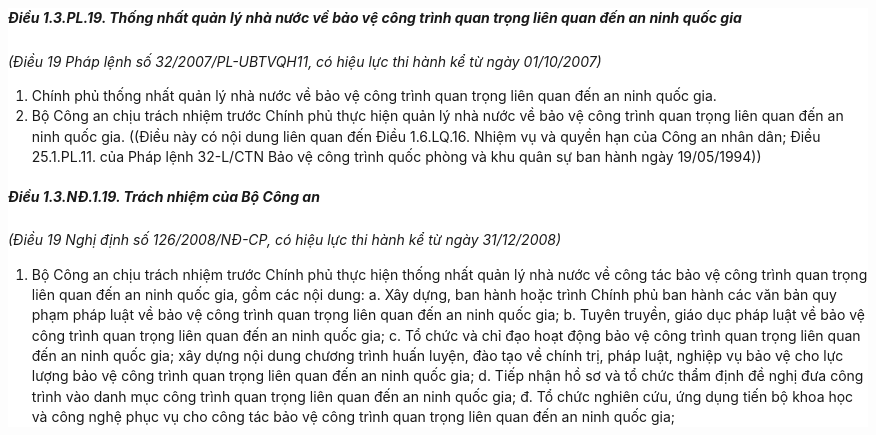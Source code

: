##### Điều 1.3.PL.19. Thống nhất quản lý nhà nước về bảo vệ công trình quan trọng liên quan đến an ninh quốc gia
*(Điều 19 Pháp lệnh số 32/2007/PL-UBTVQH11, có hiệu lực thi hành kể từ ngày 01/10/2007)*
1. Chính phủ thống nhất quản lý nhà nước về bảo vệ công trình quan trọng liên quan đến an ninh quốc gia.
2. Bộ Công an chịu trách nhiệm trước Chính phủ thực hiện quản lý nhà nước về bảo vệ công trình quan trọng liên quan đến an ninh quốc gia.
((Điều này có nội dung liên quan đến Điều 1.6.LQ.16. Nhiệm vụ và quyền hạn của Công an nhân dân; Điều 25.1.PL.11. của Pháp lệnh 32-L/CTN Bảo vệ công trình quốc phòng và khu quân sự ban hành ngày 19/05/1994))

##### Điều 1.3.NĐ.1.19. Trách nhiệm của Bộ Công an
*(Điều 19 Nghị định số 126/2008/NĐ-CP, có hiệu lực thi hành kể từ ngày 31/12/2008)*
1. Bộ Công an chịu trách nhiệm trước Chính phủ thực hiện thống nhất quản lý nhà nước về công tác bảo vệ công trình quan trọng liên quan đến an ninh quốc gia, gồm các nội dung:
a. Xây dựng, ban hành hoặc trình Chính phủ ban hành các văn bản quy phạm pháp luật về bảo vệ công trình quan trọng liên quan đến an ninh quốc gia;
b. Tuyên truyền, giáo dục pháp luật về bảo vệ công trình quan trọng liên quan đến an ninh quốc gia;
c. Tổ chức và chỉ đạo hoạt động bảo vệ công trình quan trọng liên quan đến an ninh quốc gia; xây dựng nội dung chương trình huấn luyện, đào tạo về chính trị, pháp luật, nghiệp vụ bảo vệ cho lực lượng bảo vệ công trình quan trọng liên quan đến an ninh quốc gia;
d. Tiếp nhận hồ sơ và tổ chức thẩm định đề nghị đưa công trình vào danh mục công trình quan trọng liên quan đến an ninh quốc gia;
đ. Tổ chức nghiên cứu, ứng dụng tiến bộ khoa học và công nghệ phục vụ cho công tác bảo vệ công trình quan trọng liên quan đến an ninh quốc gia;
